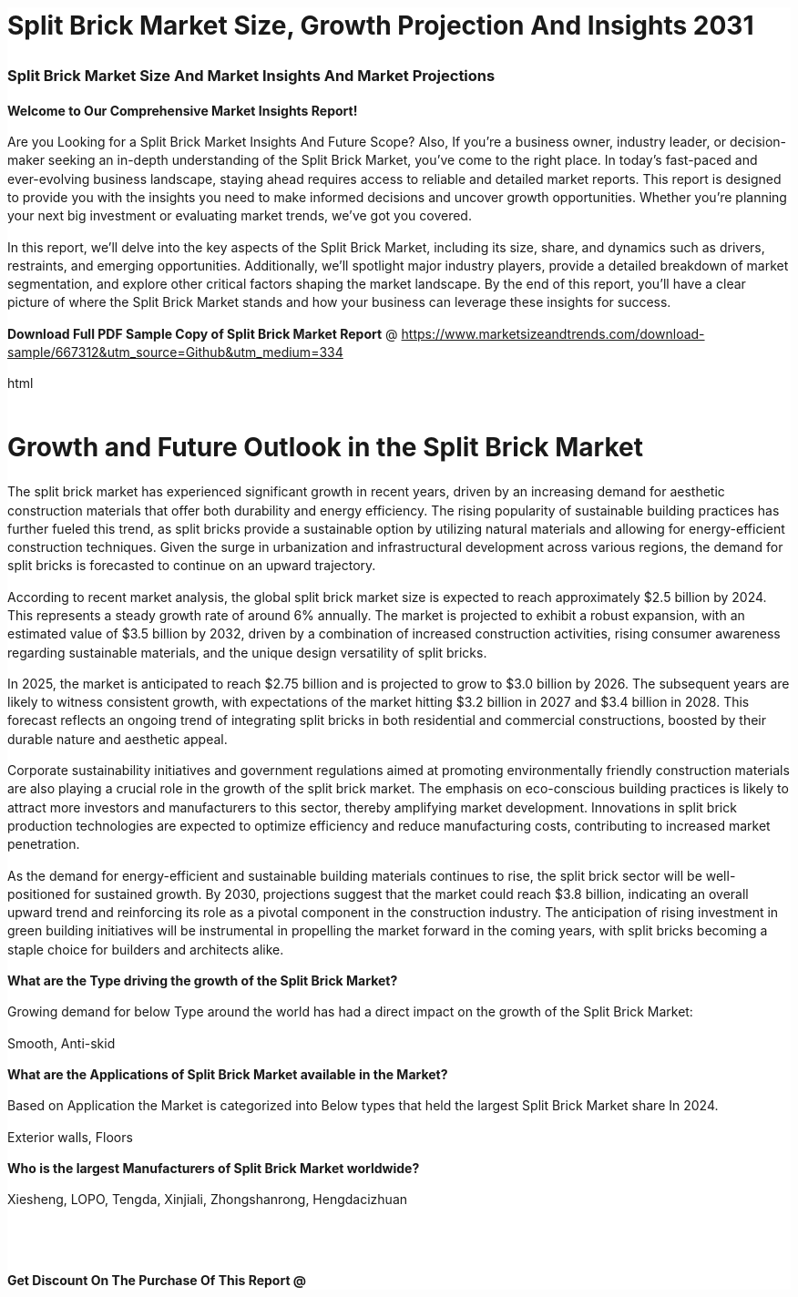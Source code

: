 <h1>Split Brick Market Size, Growth Projection And Insights 2031</h1><div class="" data-test-id=""><h3><span class="">Split Brick Market Size And Market Insights And Market Projections</span></h3></div><div class="" data-test-id=""><p><strong>Welcome to Our Comprehensive Market Insights Report!</strong></p><p>Are you Looking for a Split Brick Market Insights And Future Scope? Also, If you&rsquo;re a business owner, industry leader, or decision-maker seeking an in-depth understanding of the Split Brick Market, you&rsquo;ve come to the right place. In today&rsquo;s fast-paced and ever-evolving business landscape, staying ahead requires access to reliable and detailed market reports. This report is designed to provide you with the insights you need to make informed decisions and uncover growth opportunities. Whether you&rsquo;re planning your next big investment or evaluating market trends, we&rsquo;ve got you covered.</p><p>In this report, we&rsquo;ll delve into the key aspects of the Split Brick Market, including its size, share, and dynamics such as drivers, restraints, and emerging opportunities. Additionally, we&rsquo;ll spotlight major industry players, provide a detailed breakdown of market segmentation, and explore other critical factors shaping the market landscape. By the end of this report, you&rsquo;ll have a clear picture of where the Split Brick Market stands and how your business can leverage these insights for success.</p><p><strong>Download Full PDF Sample Copy of Split Brick Market Report</strong> @ <a href="https://www.marketsizeandtrends.com/download-sample/667312&utm_source=Github&utm_medium=334" target="_blank">https://www.marketsizeandtrends.com/download-sample/667312&utm_source=Github&utm_medium=334</a></p></div><div class="" data-test-id=""><p><span class="">html<!DOCTYPE html><html lang="en"><head> <meta charset="UTF-8"> <meta name="viewport" content="width=device-width, initial-scale=1.0"> <title>Split Brick Market Overview</title></head><body><h1>Growth and Future Outlook in the Split Brick Market</h1><p>The split brick market has experienced significant growth in recent years, driven by an increasing demand for aesthetic construction materials that offer both durability and energy efficiency. The rising popularity of sustainable building practices has further fueled this trend, as split bricks provide a sustainable option by utilizing natural materials and allowing for energy-efficient construction techniques. Given the surge in urbanization and infrastructural development across various regions, the demand for split bricks is forecasted to continue on an upward trajectory.</p><p>According to recent market analysis, the global split brick market size is expected to reach approximately $2.5 billion by 2024. This represents a steady growth rate of around 6% annually. The market is projected to exhibit a robust expansion, with an estimated value of $3.5 billion by 2032, driven by a combination of increased construction activities, rising consumer awareness regarding sustainable materials, and the unique design versatility of split bricks.</p><p>In 2025, the market is anticipated to reach $2.75 billion and is projected to grow to $3.0 billion by 2026. The subsequent years are likely to witness consistent growth, with expectations of the market hitting $3.2 billion in 2027 and $3.4 billion in 2028. This forecast reflects an ongoing trend of integrating split bricks in both residential and commercial constructions, boosted by their durable nature and aesthetic appeal.</p><p>Corporate sustainability initiatives and government regulations aimed at promoting environmentally friendly construction materials are also playing a crucial role in the growth of the split brick market. The emphasis on eco-conscious building practices is likely to attract more investors and manufacturers to this sector, thereby amplifying market development. Innovations in split brick production technologies are expected to optimize efficiency and reduce manufacturing costs, contributing to increased market penetration.</p><p><strong></strong></p><p>As the demand for energy-efficient and sustainable building materials continues to rise, the split brick sector will be well-positioned for sustained growth. By 2030, projections suggest that the market could reach $3.8 billion, indicating an overall upward trend and reinforcing its role as a pivotal component in the construction industry. The anticipation of rising investment in green building initiatives will be instrumental in propelling the market forward in the coming years, with split bricks becoming a staple choice for builders and architects alike.</p></body></html></span></p><p><strong><span class="">What are the&nbsp;Type driving the growth of the Split Brick Market?</span></strong></p></div><div class="" data-test-id=""><p><span class="">Growing demand for below Type around the world has had a direct impact on the growth of the Split Brick Market:</span></p></div><div class="" data-test-id=""><p>Smooth, Anti-skid</p><p><span class=""><strong>What are the&nbsp;Applications&nbsp;of Split Brick Market available in the Market?</strong></span></p></div><div class="" data-test-id=""><p><span class="">Based on Application the Market is categorized into Below types that held the largest Split Brick Market share In 2024.</span></p></div><div class="" data-test-id=""><p><span class="">Exterior walls, Floors</span></p><p><span class=""><strong>Who is the largest Manufacturers of Split Brick Market worldwide?</strong></span></p></div><div class="" data-test-id=""><p><span class="">Xiesheng, LOPO, Tengda, Xinjiali, Zhongshanrong, Hengdacizhuan</span></p></div><div class="" data-test-id="">&nbsp;</div><div class="" data-test-id="">&nbsp;</div><div class="" data-test-id=""><p><span class=""><strong>Get Discount On The Purchase Of This Report @</strong>